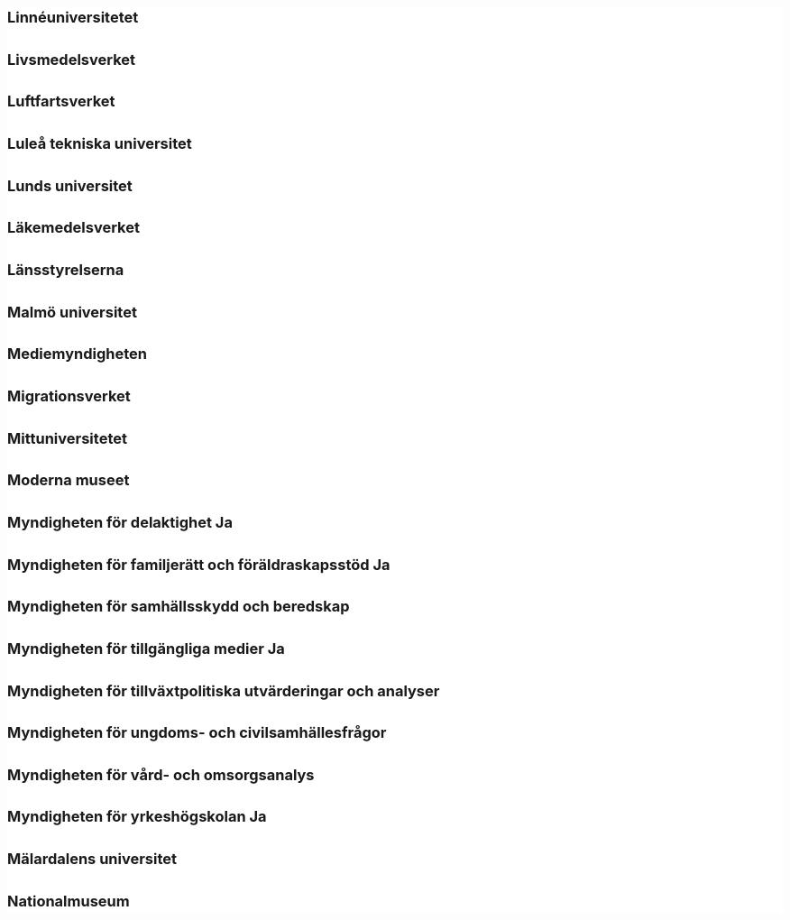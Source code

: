 ### Linnéuniversitetet

### Livsmedelsverket

### Luftfartsverket

### Luleå tekniska universitet

### Lunds universitet

### Läkemedelsverket

### Länsstyrelserna

### Malmö universitet

### Mediemyndigheten

### Migrationsverket

### Mittuniversitetet

### Moderna museet

### Myndigheten för delaktighet	Ja

### Myndigheten för familjerätt och föräldraskapsstöd	        Ja

### Myndigheten för samhällsskydd och beredskap

### Myndigheten för tillgängliga medier	                        Ja

### Myndigheten för tillväxtpolitiska utvärderingar och analyser

### Myndigheten för ungdoms- och civilsamhällesfrågor

### Myndigheten för vård- och omsorgsanalys

### Myndigheten för yrkeshögskolan	Ja

### Mälardalens universitet

### Nationalmuseum

